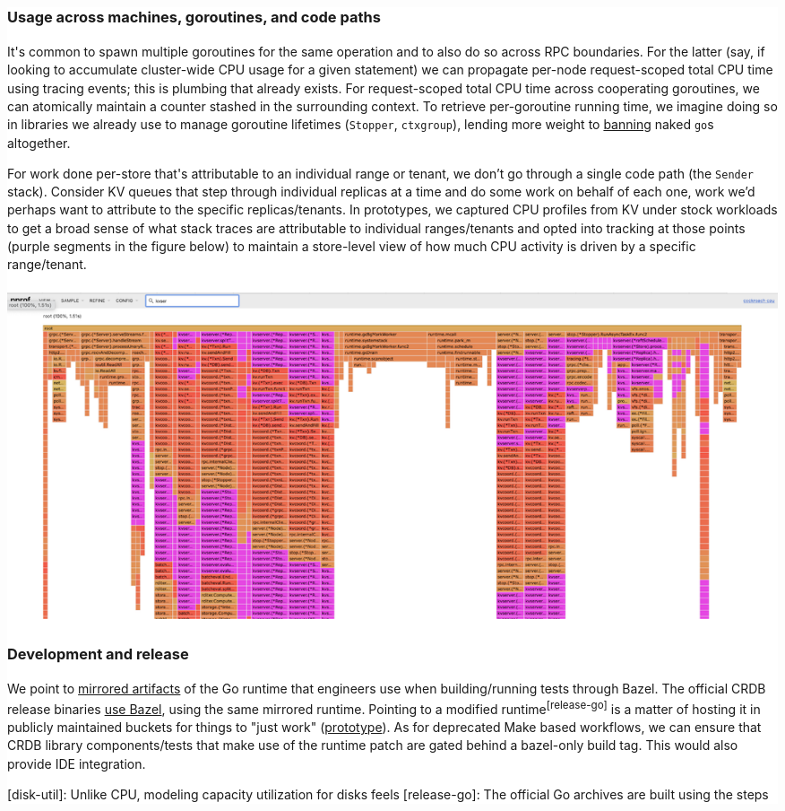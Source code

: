 ### Usage across machines, goroutines, and code paths

It's common to spawn multiple goroutines for the same operation and to also do
so across RPC boundaries. For the latter (say, if looking to accumulate
cluster-wide CPU usage for a given statement) we can propagate per-node
request-scoped total CPU time using tracing events; this is plumbing that
already exists. For request-scoped total CPU time across cooperating goroutines,
we can atomically maintain a counter stashed in the surrounding context. To
retrieve per-goroutine running time, we imagine doing so in libraries we already
use to manage goroutine lifetimes (`Stopper`, `ctxgroup`), lending more weight
to [banning](https://github.com/cockroachdb/cockroach/issues/58164) naked `go`s
altogether.

For work done per-store that's attributable to an individual range or tenant, we
don’t go through a single code path (the `Sender` stack). Consider KV queues
that step through individual replicas at a time and do some work on behalf of
each one, work we’d perhaps want to attribute to the specific replicas/tenants.
In prototypes, we captured CPU profiles from KV under stock workloads to get a
broad sense of what stack traces are attributable to individual ranges/tenants
and opted into tracking at those points (purple segments in the figure below) to
maintain a store-level view of how much CPU activity is driven by a specific
range/tenant.<br></br>
![](20220602_fine_grained_cpu_attribution/pprof.png)

### Development and release

We point to [mirrored
artifacts](https://github.com/cockroachdb/cockroach/blob/1e1ff14e73680b1a0e2877f8dc0bc56a657fc50c/WORKSPACE#L148-L150)
of the Go runtime that engineers use when building/running tests through Bazel.
The official CRDB release binaries [use
Bazel](https://github.com/cockroachdb/cockroach/pull/76897), using the same
mirrored runtime. Pointing to a modified runtime<sup>[release-go]</sup> is a
matter of hosting it in publicly maintained buckets for things to "just work"
([prototype](https://github.com/irfansharif/runner/blob/153154c3cd9825ef067a11bf98ef8b0501db54d0/WORKSPACE#L38-L48)).
As for deprecated Make based workflows, we can ensure that CRDB library
components/tests that make use of the runtime patch are gated behind a
bazel-only build tag. This would also provide IDE integration.


[disk-util]: Unlike CPU, modeling capacity utilization for disks feels
[release-go]: The official Go archives are built using the steps